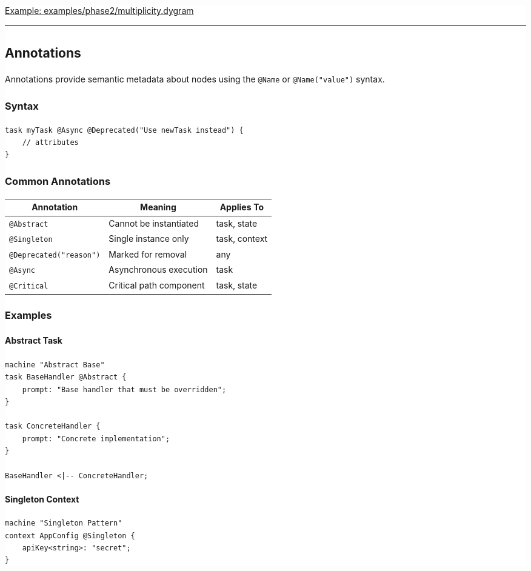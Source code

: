 [Example: examples/phase2/multiplicity.dygram](../examples/phase2/multiplicity.dygram)

---

## Annotations

Annotations provide semantic metadata about nodes using the `@Name` or `@Name("value")` syntax.

### Syntax

```dygram
task myTask @Async @Deprecated("Use newTask instead") {
    // attributes
}
```

### Common Annotations

| Annotation | Meaning | Applies To |
|------------|---------|------------|
| `@Abstract` | Cannot be instantiated | task, state |
| `@Singleton` | Single instance only | task, context |
| `@Deprecated("reason")` | Marked for removal | any |
| `@Async` | Asynchronous execution | task |
| `@Critical` | Critical path component | task, state |

### Examples

#### Abstract Task
```dygram
machine "Abstract Base"
task BaseHandler @Abstract {
    prompt: "Base handler that must be overridden";
}

task ConcreteHandler {
    prompt: "Concrete implementation";
}

BaseHandler <|-- ConcreteHandler;
```

#### Singleton Context
```dygram
machine "Singleton Pattern"
context AppConfig @Singleton {
    apiKey<string>: "secret";
}
```
